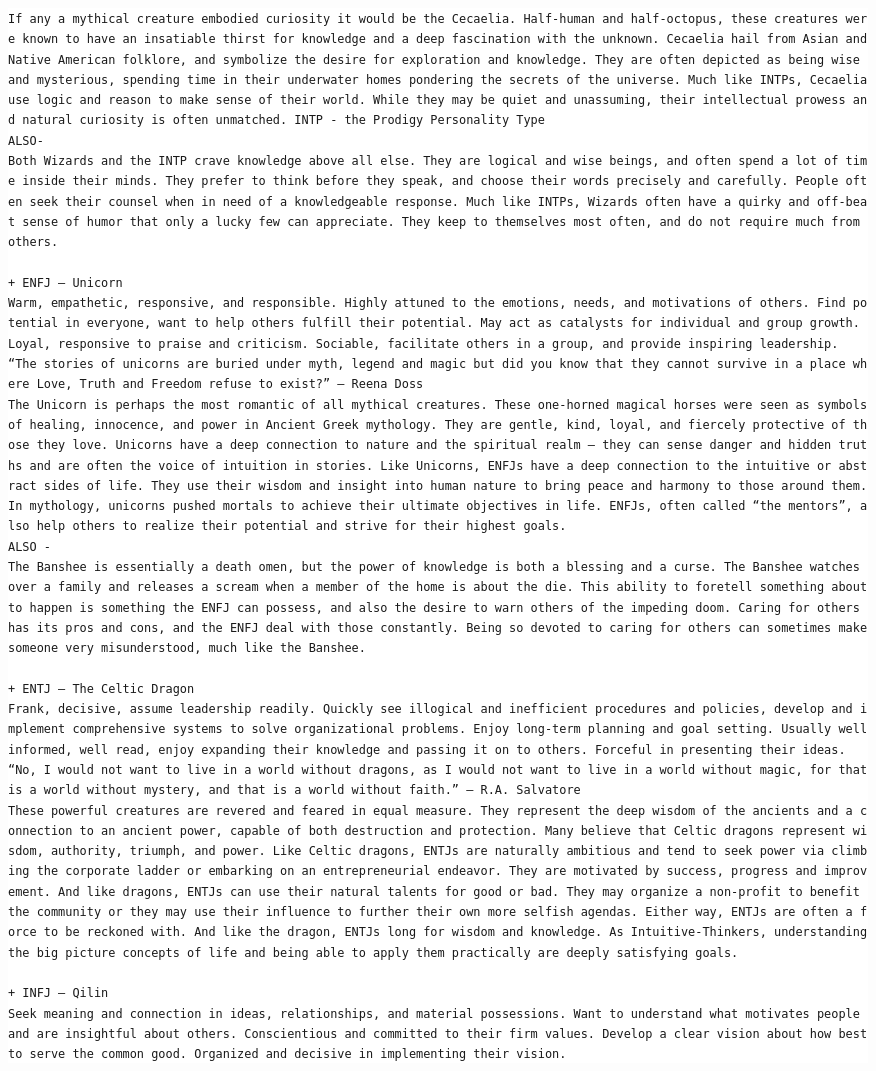 ```
If any a mythical creature embodied curiosity it would be the Cecaelia. Half-human and half-octopus, these creatures were known to have an insatiable thirst for knowledge and a deep fascination with the unknown. Cecaelia hail from Asian and Native American folklore, and symbolize the desire for exploration and knowledge. They are often depicted as being wise and mysterious, spending time in their underwater homes pondering the secrets of the universe. Much like INTPs, Cecaelia use logic and reason to make sense of their world. While they may be quiet and unassuming, their intellectual prowess and natural curiosity is often unmatched. INTP - the Prodigy Personality Type
ALSO-
Both Wizards and the INTP crave knowledge above all else. They are logical and wise beings, and often spend a lot of time inside their minds. They prefer to think before they speak, and choose their words precisely and carefully. People often seek their counsel when in need of a knowledgeable response. Much like INTPs, Wizards often have a quirky and off-beat sense of humor that only a lucky few can appreciate. They keep to themselves most often, and do not require much from others.

+ ENFJ – Unicorn
Warm, empathetic, responsive, and responsible. Highly attuned to the emotions, needs, and motivations of others. Find potential in everyone, want to help others fulfill their potential. May act as catalysts for individual and group growth. Loyal, responsive to praise and criticism. Sociable, facilitate others in a group, and provide inspiring leadership.
“The stories of unicorns are buried under myth, legend and magic but did you know that they cannot survive in a place where Love, Truth and Freedom refuse to exist?” – Reena Doss
The Unicorn is perhaps the most romantic of all mythical creatures. These one-horned magical horses were seen as symbols of healing, innocence, and power in Ancient Greek mythology. They are gentle, kind, loyal, and fiercely protective of those they love. Unicorns have a deep connection to nature and the spiritual realm – they can sense danger and hidden truths and are often the voice of intuition in stories. Like Unicorns, ENFJs have a deep connection to the intuitive or abstract sides of life. They use their wisdom and insight into human nature to bring peace and harmony to those around them. In mythology, unicorns pushed mortals to achieve their ultimate objectives in life. ENFJs, often called “the mentors”, also help others to realize their potential and strive for their highest goals.
ALSO -
The Banshee is essentially a death omen, but the power of knowledge is both a blessing and a curse. The Banshee watches over a family and releases a scream when a member of the home is about the die. This ability to foretell something about to happen is something the ENFJ can possess, and also the desire to warn others of the impeding doom. Caring for others has its pros and cons, and the ENFJ deal with those constantly. Being so devoted to caring for others can sometimes make someone very misunderstood, much like the Banshee.

+ ENTJ – The Celtic Dragon
Frank, decisive, assume leadership readily. Quickly see illogical and inefficient procedures and policies, develop and implement comprehensive systems to solve organizational problems. Enjoy long-term planning and goal setting. Usually well informed, well read, enjoy expanding their knowledge and passing it on to others. Forceful in presenting their ideas.
“No, I would not want to live in a world without dragons, as I would not want to live in a world without magic, for that is a world without mystery, and that is a world without faith.” – R.A. Salvatore
These powerful creatures are revered and feared in equal measure. They represent the deep wisdom of the ancients and a connection to an ancient power, capable of both destruction and protection. Many believe that Celtic dragons represent wisdom, authority, triumph, and power. Like Celtic dragons, ENTJs are naturally ambitious and tend to seek power via climbing the corporate ladder or embarking on an entrepreneurial endeavor. They are motivated by success, progress and improvement. And like dragons, ENTJs can use their natural talents for good or bad. They may organize a non-profit to benefit the community or they may use their influence to further their own more selfish agendas. Either way, ENTJs are often a force to be reckoned with. And like the dragon, ENTJs long for wisdom and knowledge. As Intuitive-Thinkers, understanding the big picture concepts of life and being able to apply them practically are deeply satisfying goals.

+ INFJ – Qilin
Seek meaning and connection in ideas, relationships, and material possessions. Want to understand what motivates people and are insightful about others. Conscientious and committed to their firm values. Develop a clear vision about how best to serve the common good. Organized and decisive in implementing their vision.
```